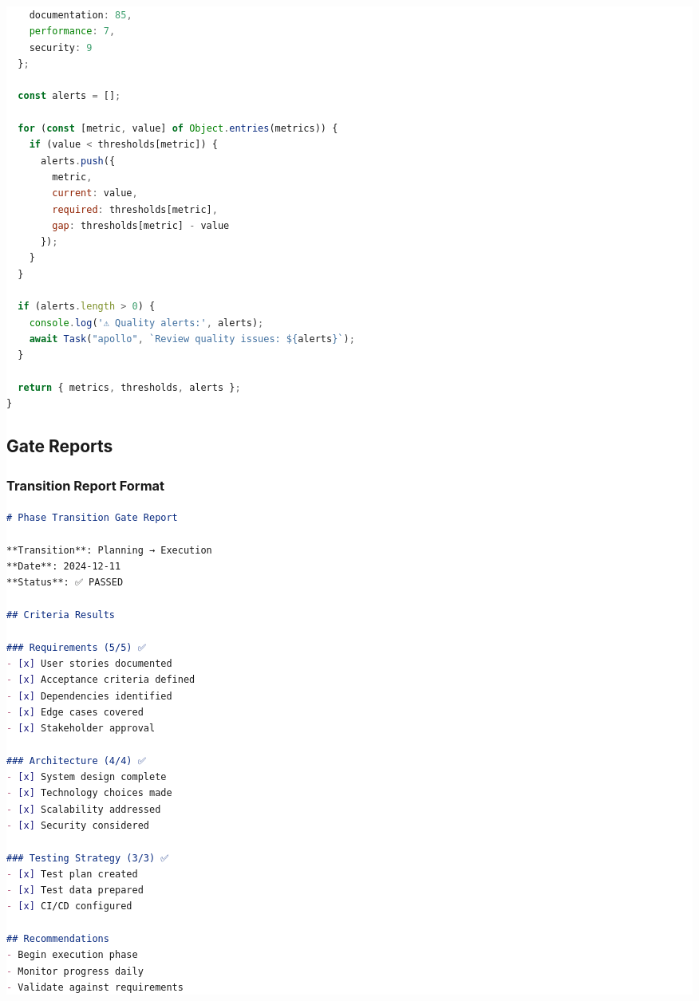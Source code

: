 ```javascript
    documentation: 85,
    performance: 7,
    security: 9
  };
  
  const alerts = [];
  
  for (const [metric, value] of Object.entries(metrics)) {
    if (value < thresholds[metric]) {
      alerts.push({
        metric,
        current: value,
        required: thresholds[metric],
        gap: thresholds[metric] - value
      });
    }
  }
  
  if (alerts.length > 0) {
    console.log('⚠️ Quality alerts:', alerts);
    await Task("apollo", `Review quality issues: ${alerts}`);
  }
  
  return { metrics, thresholds, alerts };
}
```

## Gate Reports

### Transition Report Format
```markdown
# Phase Transition Gate Report

**Transition**: Planning → Execution
**Date**: 2024-12-11
**Status**: ✅ PASSED

## Criteria Results

### Requirements (5/5) ✅
- [x] User stories documented
- [x] Acceptance criteria defined
- [x] Dependencies identified
- [x] Edge cases covered
- [x] Stakeholder approval

### Architecture (4/4) ✅
- [x] System design complete
- [x] Technology choices made
- [x] Scalability addressed
- [x] Security considered

### Testing Strategy (3/3) ✅
- [x] Test plan created
- [x] Test data prepared
- [x] CI/CD configured

## Recommendations
- Begin execution phase
- Monitor progress daily
- Validate against requirements
```

